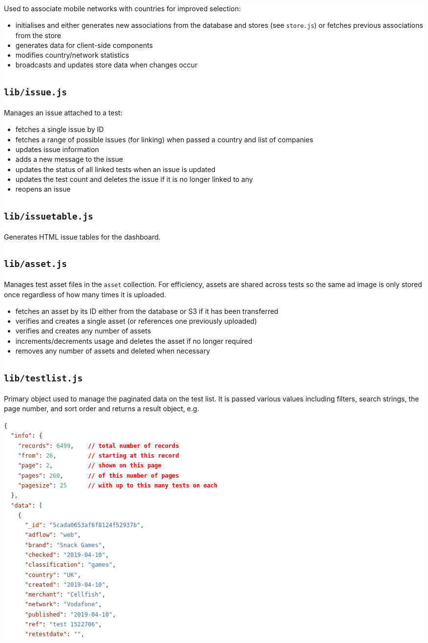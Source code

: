 Used to associate mobile networks with countries for improved selection:

* initialises and either generates new associations from the database and stores (see `store.js`) or fetches previous associations from the store
* generates data for client-side components
* modifies country/network statistics
* broadcasts and updates store data when changes occur


## `lib/issue.js`

Manages an issue attached to a test:

* fetches a single issue by ID
* fetches a range of possible issues (for linking) when passed a country and list of companies
* updates issue information
* adds a new message to the issue
* updates the status of all linked tests when an issue is updated
* updates the test count and deletes the issue if it is no longer linked to any
* reopens an issue


## `lib/issuetable.js`

Generates HTML issue tables for the dashboard.


## `lib/asset.js`

Manages test asset files in the `asset` collection. For efficiency, assets are shared across tests so the same ad image is only stored once regardless of how many times it is uploaded.

* fetches an asset by its ID either from the database or S3 if it has been transferred
* verifies and creates a single asset (or references one previously uploaded)
* verifies and creates any number of assets
* increments/decrements usage and deletes the asset if no longer required
* removes any number of assets and deleted when necessary


## `lib/testlist.js`

Primary object used to manage the paginated data on the test list. It is passed various values including filters, search strings, the page number, and sort order and returns a result object, e.g.

```json
{
  "info": {
    "records": 6499,    // total number of records
    "from": 26,         // starting at this record
    "page": 2,          // shown on this page
    "pages": 260,       // of this number of pages
    "pagesize": 25      // with up to this many tests on each
  },
  "data": [
    {
      "_id": "5cada0653af6f8124f52937b",
      "adflow": "web",
      "brand": "Snack Games",
      "checked": "2019-04-10",
      "classification": "games",
      "country": "UK",
      "created": "2019-04-10",
      "merchant": "Cellfish",
      "network": "Vodafone",
      "published": "2019-04-10",
      "ref": "test 1522706",
      "retestdate": "",
```